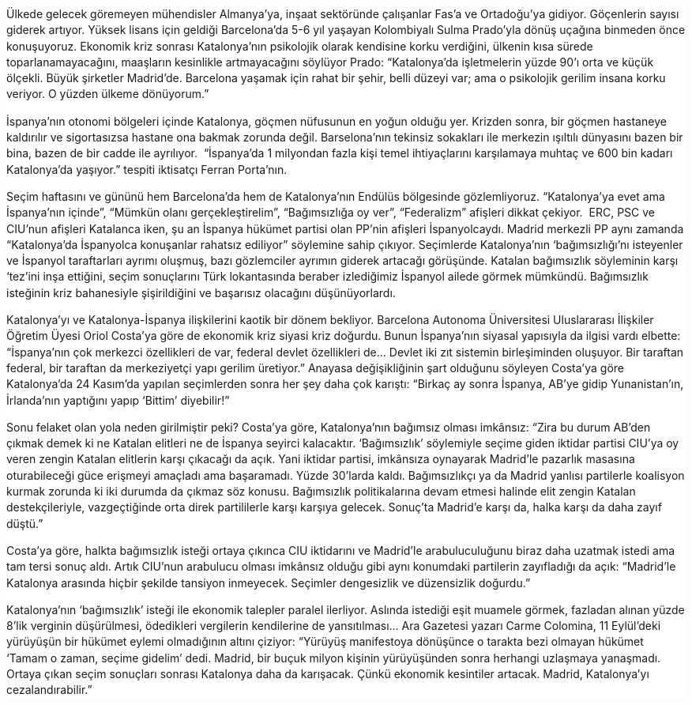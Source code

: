  <p>
  Ülkede gelecek göremeyen mühendisler Almanya’ya, inşaat sektöründe çalışanlar Fas’a ve Ortadoğu’ya gidiyor. Göçenlerin sayısı giderek artıyor. Yüksek lisans için geldiği Barcelona’da 5-6 yıl yaşayan Kolombiyalı Sulma Prado’yla dönüş uçağına binmeden önce konuşuyoruz. Ekonomik kriz sonrası Katalonya’nın psikolojik olarak kendisine korku verdiğini, ülkenin kısa sürede toparlanamayacağını, maaşların kesinlikle artmayacağını söylüyor Prado: “Katalonya’da işletmelerin yüzde 90’ı orta ve küçük ölçekli. Büyük şirketler Madrid’de. Barcelona yaşamak için rahat bir şehir, belli düzeyi var; ama o psikolojik gerilim insana korku veriyor. O yüzden ülkeme dönüyorum.”
 </p>
 <p>
  İspanya’nın otonomi bölgeleri içinde Katalonya, göçmen nüfusunun en yoğun olduğu yer. Krizden sonra, bir göçmen hastaneye kaldırılır ve sigortasızsa hastane ona bakmak zorunda değil. Barselona’nın tekinsiz sokakları ile merkezin ışıltılı dünyasını bazen bir bina, bazen de bir cadde ile ayrılıyor.  “İspanya’da 1 milyondan fazla kişi temel ihtiyaçlarını karşılamaya muhtaç ve 600 bin kadarı Katalonya’da yaşıyor.” tespiti iktisatçı Ferran Porta’nın.
 </p>
 <p>
  Seçim haftasını ve gününü hem Barcelona’da hem de Katalonya’nın Endülüs bölgesinde gözlemliyoruz. “Katalonya’ya evet ama İspanya’nın içinde”, “Mümkün olanı gerçekleştirelim”, “Bağımsızlığa oy ver”, “Federalizm” afişleri dikkat çekiyor.  ERC, PSC ve CIU’nun afişleri Katalanca iken, şu an İspanya hükümet partisi olan PP’nin afişleri İspanyolcaydı. Madrid merkezli PP aynı zamanda “Katalonya’da İspanyolca konuşanlar rahatsız ediliyor” söylemine sahip çıkıyor. Seçimlerde Katalonya’nın ‘bağımsızlığı’nı isteyenler ve İspanyol taraftarları ayrımı oluşmuş, bazı gözlemciler ayrımın giderek artacağı görüşünde. Katalan bağımsızlık söyleminin karşı ‘tez’ini inşa ettiğini, seçim sonuçlarını Türk lokantasında beraber izlediğimiz İspanyol ailede görmek mümkündü. Bağımsızlık isteğinin kriz bahanesiyle şişirildiğini ve başarısız olacağını düşünüyorlardı.
 </p>
 <p>
  Katalonya’yı ve Katalonya-İspanya ilişkilerini kaotik bir dönem bekliyor. Barcelona Autonoma Üniversitesi Uluslararası İlişkiler Öğretim Üyesi Oriol Costa’ya göre de ekonomik kriz siyasi kriz doğurdu. Bunun İspanya’nın siyasal yapısıyla da ilgisi vardı elbette: “İspanya’nın çok merkezci özellikleri de var, federal devlet özellikleri de... Devlet iki zıt sistemin birleşiminden oluşuyor. Bir taraftan federal, bir taraftan da merkeziyetçi yapı gerilim üretiyor.” Anayasa değişikliğinin şart olduğunu söyleyen Costa’ya göre Katalonya’da 24 Kasım’da yapılan seçimlerden sonra her şey daha çok karıştı: “Birkaç ay sonra İspanya, AB’ye gidip Yunanistan’ın, İrlanda’nın yaptığını yapıp ‘Bittim’ diyebilir!”
 </p>
 <p>
  Sonu felaket olan yola neden girilmiştir peki? Costa’ya göre, Katalonya’nın bağımsız olması imkânsız: “Zira bu durum AB’den çıkmak demek ki ne Katalan elitleri ne de İspanya seyirci kalacaktır. ‘Bağımsızlık’ söylemiyle seçime giden iktidar partisi CIU’ya oy veren zengin Katalan elitlerin karşı çıkacağı da açık. Yani iktidar partisi, imkânsıza oynayarak Madrid’le pazarlık masasına oturabileceği güce erişmeyi amaçladı ama başaramadı. Yüzde 30’larda kaldı. Bağımsızlıkçı ya da Madrid yanlısı partilerle koalisyon kurmak zorunda ki iki durumda da çıkmaz söz konusu. Bağımsızlık politikalarına devam etmesi halinde elit zengin Katalan destekçileriyle, vazgeçtiğinde orta direk partililerle karşı karşıya gelecek. Sonuç’ta Madrid’e karşı da, halka karşı da daha zayıf düştü.”
 </p>
 <p>
  Costa’ya göre, halkta bağımsızlık isteği ortaya çıkınca CIU iktidarını ve Madrid’le arabuluculuğunu biraz daha uzatmak istedi ama tam tersi sonuç aldı. Artık CIU’nun arabulucu olması imkânsız olduğu gibi aynı konumdaki partilerin zayıfladığı da açık: “Madrid’le Katalonya arasında hiçbir şekilde tansiyon inmeyecek. Seçimler dengesizlik ve düzensizlik doğurdu.”
 </p>
 <p>
  Katalonya’nın ‘bağımsızlık’ isteği ile ekonomik talepler paralel ilerliyor. Aslında istediği eşit muamele görmek, fazladan alınan yüzde 8’lik verginin düşürülmesi, ödedikleri vergilerin kendilerine de yansıtılması… Ara Gazetesi yazarı Carme Colomina, 11 Eylül’deki yürüyüşün bir hükümet eylemi olmadığının altını çiziyor: “Yürüyüş manifestoya dönüşünce o tarakta bezi olmayan hükümet ‘Tamam o zaman, seçime gidelim’ dedi. Madrid, bir buçuk milyon kişinin yürüyüşünden sonra herhangi uzlaşmaya yanaşmadı. Ortaya çıkan seçim sonuçları sonrası Katalonya daha da karışacak. Çünkü ekonomik kesintiler artacak. Madrid, Katalonya’yı cezalandırabilir.”
 </p>
 <p>